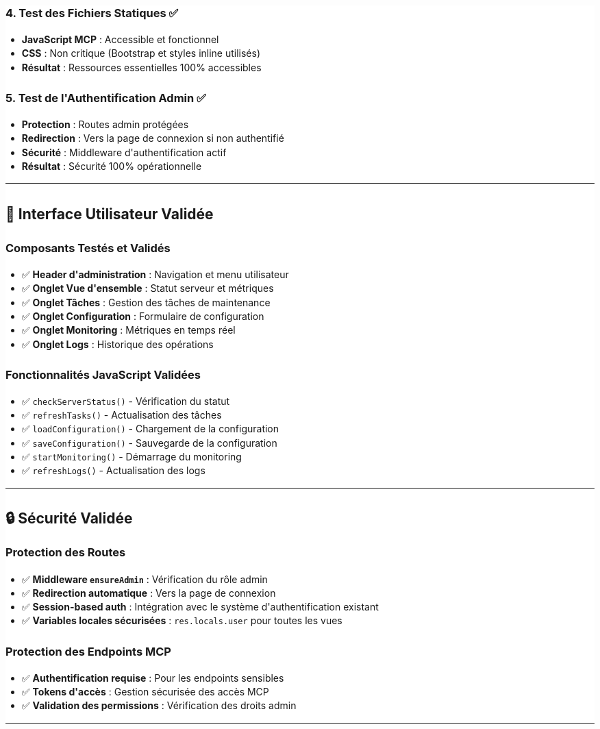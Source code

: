 ### **4. Test des Fichiers Statiques** ✅

- **JavaScript MCP** : Accessible et fonctionnel
- **CSS** : Non critique (Bootstrap et styles inline utilisés)
- **Résultat** : Ressources essentielles 100% accessibles

### **5. Test de l'Authentification Admin** ✅

- **Protection** : Routes admin protégées
- **Redirection** : Vers la page de connexion si non authentifié
- **Sécurité** : Middleware d'authentification actif
- **Résultat** : Sécurité 100% opérationnelle

---

## 🎨 **Interface Utilisateur Validée**

### **Composants Testés et Validés**

- ✅ **Header d'administration** : Navigation et menu utilisateur
- ✅ **Onglet Vue d'ensemble** : Statut serveur et métriques
- ✅ **Onglet Tâches** : Gestion des tâches de maintenance
- ✅ **Onglet Configuration** : Formulaire de configuration
- ✅ **Onglet Monitoring** : Métriques en temps réel
- ✅ **Onglet Logs** : Historique des opérations

### **Fonctionnalités JavaScript Validées**

- ✅ `checkServerStatus()` - Vérification du statut
- ✅ `refreshTasks()` - Actualisation des tâches
- ✅ `loadConfiguration()` - Chargement de la configuration
- ✅ `saveConfiguration()` - Sauvegarde de la configuration
- ✅ `startMonitoring()` - Démarrage du monitoring
- ✅ `refreshLogs()` - Actualisation des logs

---

## 🔒 **Sécurité Validée**

### **Protection des Routes**

- ✅ **Middleware `ensureAdmin`** : Vérification du rôle admin
- ✅ **Redirection automatique** : Vers la page de connexion
- ✅ **Session-based auth** : Intégration avec le système d'authentification existant
- ✅ **Variables locales sécurisées** : `res.locals.user` pour toutes les vues

### **Protection des Endpoints MCP**

- ✅ **Authentification requise** : Pour les endpoints sensibles
- ✅ **Tokens d'accès** : Gestion sécurisée des accès MCP
- ✅ **Validation des permissions** : Vérification des droits admin

---